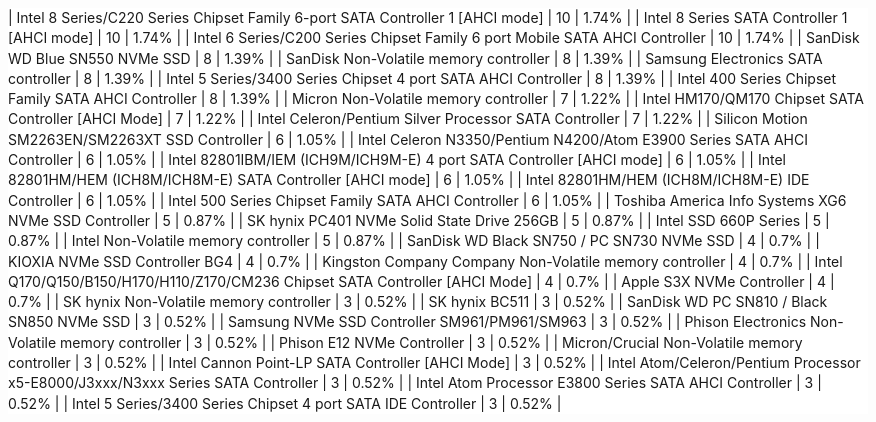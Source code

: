 | Intel 8 Series/C220 Series Chipset Family 6-port SATA Controller 1 [AHCI mode]   | 10        | 1.74%   |
| Intel 8 Series SATA Controller 1 [AHCI mode]                                     | 10        | 1.74%   |
| Intel 6 Series/C200 Series Chipset Family 6 port Mobile SATA AHCI Controller     | 10        | 1.74%   |
| SanDisk WD Blue SN550 NVMe SSD                                                   | 8         | 1.39%   |
| SanDisk Non-Volatile memory controller                                           | 8         | 1.39%   |
| Samsung Electronics SATA controller                                              | 8         | 1.39%   |
| Intel 5 Series/3400 Series Chipset 4 port SATA AHCI Controller                   | 8         | 1.39%   |
| Intel 400 Series Chipset Family SATA AHCI Controller                             | 8         | 1.39%   |
| Micron Non-Volatile memory controller                                            | 7         | 1.22%   |
| Intel HM170/QM170 Chipset SATA Controller [AHCI Mode]                            | 7         | 1.22%   |
| Intel Celeron/Pentium Silver Processor SATA Controller                           | 7         | 1.22%   |
| Silicon Motion SM2263EN/SM2263XT SSD Controller                                  | 6         | 1.05%   |
| Intel Celeron N3350/Pentium N4200/Atom E3900 Series SATA AHCI Controller         | 6         | 1.05%   |
| Intel 82801IBM/IEM (ICH9M/ICH9M-E) 4 port SATA Controller [AHCI mode]            | 6         | 1.05%   |
| Intel 82801HM/HEM (ICH8M/ICH8M-E) SATA Controller [AHCI mode]                    | 6         | 1.05%   |
| Intel 82801HM/HEM (ICH8M/ICH8M-E) IDE Controller                                 | 6         | 1.05%   |
| Intel 500 Series Chipset Family SATA AHCI Controller                             | 6         | 1.05%   |
| Toshiba America Info Systems XG6 NVMe SSD Controller                             | 5         | 0.87%   |
| SK hynix PC401 NVMe Solid State Drive 256GB                                      | 5         | 0.87%   |
| Intel SSD 660P Series                                                            | 5         | 0.87%   |
| Intel Non-Volatile memory controller                                             | 5         | 0.87%   |
| SanDisk WD Black SN750 / PC SN730 NVMe SSD                                       | 4         | 0.7%    |
| KIOXIA NVMe SSD Controller BG4                                                   | 4         | 0.7%    |
| Kingston Company Company Non-Volatile memory controller                          | 4         | 0.7%    |
| Intel Q170/Q150/B150/H170/H110/Z170/CM236 Chipset SATA Controller [AHCI Mode]    | 4         | 0.7%    |
| Apple S3X NVMe Controller                                                        | 4         | 0.7%    |
| SK hynix Non-Volatile memory controller                                          | 3         | 0.52%   |
| SK hynix BC511                                                                   | 3         | 0.52%   |
| SanDisk WD PC SN810 / Black SN850 NVMe SSD                                       | 3         | 0.52%   |
| Samsung NVMe SSD Controller SM961/PM961/SM963                                    | 3         | 0.52%   |
| Phison Electronics Non-Volatile memory controller                                | 3         | 0.52%   |
| Phison E12 NVMe Controller                                                       | 3         | 0.52%   |
| Micron/Crucial Non-Volatile memory controller                                    | 3         | 0.52%   |
| Intel Cannon Point-LP SATA Controller [AHCI Mode]                                | 3         | 0.52%   |
| Intel Atom/Celeron/Pentium Processor x5-E8000/J3xxx/N3xxx Series SATA Controller | 3         | 0.52%   |
| Intel Atom Processor E3800 Series SATA AHCI Controller                           | 3         | 0.52%   |
| Intel 5 Series/3400 Series Chipset 4 port SATA IDE Controller                    | 3         | 0.52%   |